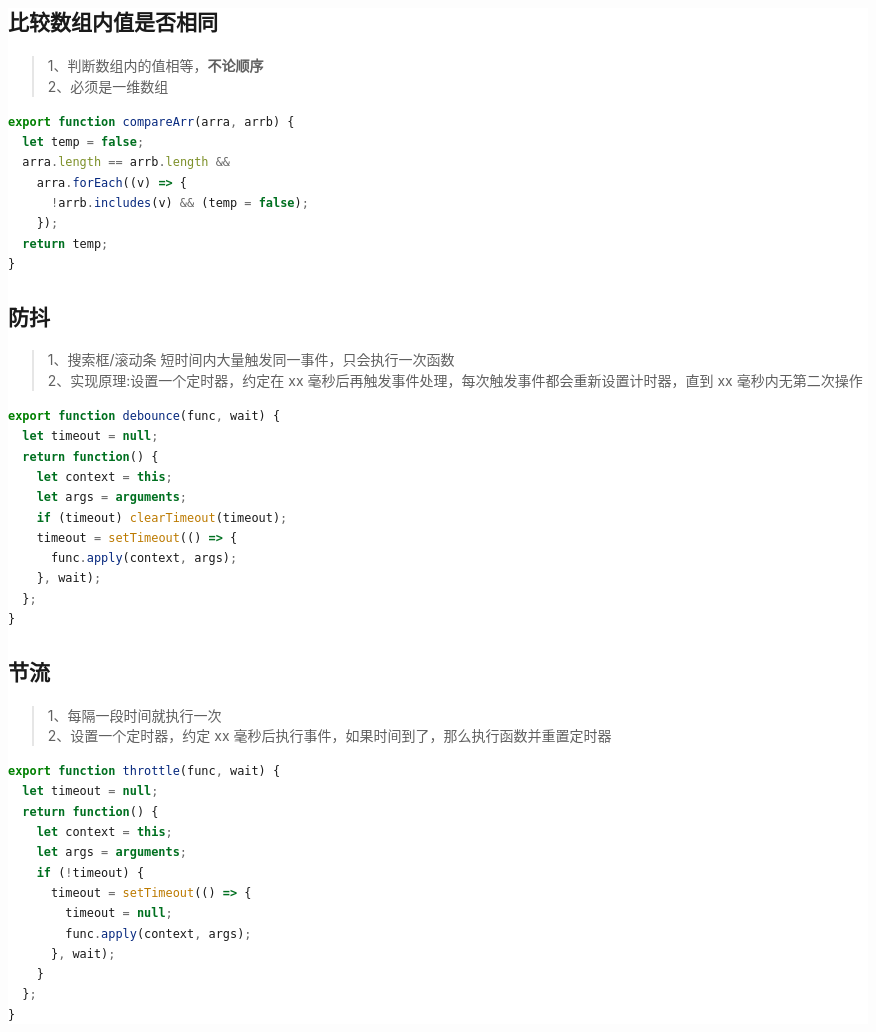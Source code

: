 ## 比较数组内值是否相同

> 1、判断数组内的值相等，**不论顺序**  
> 2、必须是一维数组

```js
export function compareArr(arra, arrb) {
  let temp = false;
  arra.length == arrb.length &&
    arra.forEach((v) => {
      !arrb.includes(v) && (temp = false);
    });
  return temp;
}
```

## 防抖

> 1、搜索框/滚动条 短时间内大量触发同一事件，只会执行一次函数  
> 2、实现原理:设置一个定时器，约定在 xx 毫秒后再触发事件处理，每次触发事件都会重新设置计时器，直到 xx 毫秒内无第二次操作

```js
export function debounce(func, wait) {
  let timeout = null;
  return function() {
    let context = this;
    let args = arguments;
    if (timeout) clearTimeout(timeout);
    timeout = setTimeout(() => {
      func.apply(context, args);
    }, wait);
  };
}
```

## 节流

> 1、每隔一段时间就执行一次  
> 2、设置一个定时器，约定 xx 毫秒后执行事件，如果时间到了，那么执行函数并重置定时器

```js
export function throttle(func, wait) {
  let timeout = null;
  return function() {
    let context = this;
    let args = arguments;
    if (!timeout) {
      timeout = setTimeout(() => {
        timeout = null;
        func.apply(context, args);
      }, wait);
    }
  };
}
```
